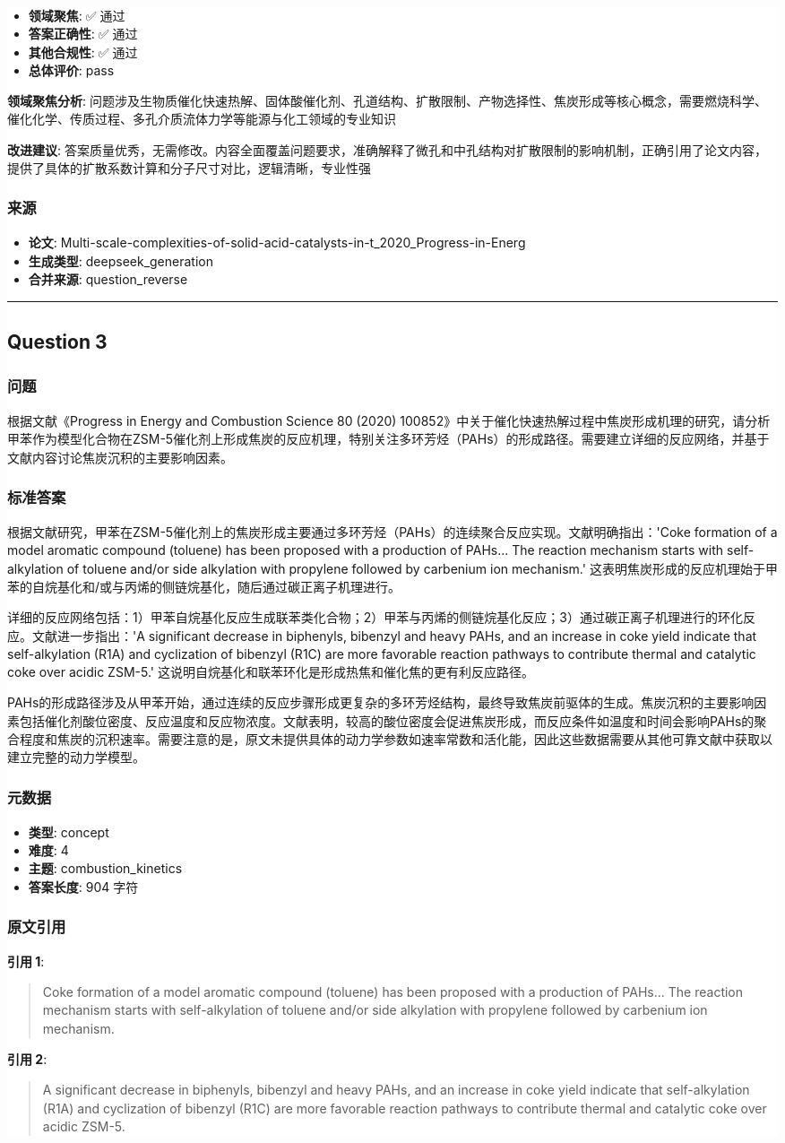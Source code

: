- **领域聚焦**: ✅ 通过
- **答案正确性**: ✅ 通过
- **其他合规性**: ✅ 通过
- **总体评价**: pass

**领域聚焦分析**: 问题涉及生物质催化快速热解、固体酸催化剂、孔道结构、扩散限制、产物选择性、焦炭形成等核心概念，需要燃烧科学、催化化学、传质过程、多孔介质流体力学等能源与化工领域的专业知识

**改进建议**: 答案质量优秀，无需修改。内容全面覆盖问题要求，准确解释了微孔和中孔结构对扩散限制的影响机制，正确引用了论文内容，提供了具体的扩散系数计算和分子尺寸对比，逻辑清晰，专业性强

### 来源

- **论文**: Multi-scale-complexities-of-solid-acid-catalysts-in-t_2020_Progress-in-Energ
- **生成类型**: deepseek_generation
- **合并来源**: question_reverse

---

## Question 3

### 问题

根据文献《Progress in Energy and Combustion Science 80 (2020) 100852》中关于催化快速热解过程中焦炭形成机理的研究，请分析甲苯作为模型化合物在ZSM-5催化剂上形成焦炭的反应机理，特别关注多环芳烃（PAHs）的形成路径。需要建立详细的反应网络，并基于文献内容讨论焦炭沉积的主要影响因素。

### 标准答案

根据文献研究，甲苯在ZSM-5催化剂上的焦炭形成主要通过多环芳烃（PAHs）的连续聚合反应实现。文献明确指出：'Coke formation of a model aromatic compound (toluene) has been proposed with a production of PAHs... The reaction mechanism starts with self-alkylation of toluene and/or side alkylation with propylene followed by carbenium ion mechanism.' 这表明焦炭形成的反应机理始于甲苯的自烷基化和/或与丙烯的侧链烷基化，随后通过碳正离子机理进行。

详细的反应网络包括：1）甲苯自烷基化反应生成联苯类化合物；2）甲苯与丙烯的侧链烷基化反应；3）通过碳正离子机理进行的环化反应。文献进一步指出：'A significant decrease in biphenyls, bibenzyl and heavy PAHs, and an increase in coke yield indicate that self-alkylation (R1A) and cyclization of bibenzyl (R1C) are more favorable reaction pathways to contribute thermal and catalytic coke over acidic ZSM-5.' 这说明自烷基化和联苯环化是形成热焦和催化焦的更有利反应路径。

PAHs的形成路径涉及从甲苯开始，通过连续的反应步骤形成更复杂的多环芳烃结构，最终导致焦炭前驱体的生成。焦炭沉积的主要影响因素包括催化剂酸位密度、反应温度和反应物浓度。文献表明，较高的酸位密度会促进焦炭形成，而反应条件如温度和时间会影响PAHs的聚合程度和焦炭的沉积速率。需要注意的是，原文未提供具体的动力学参数如速率常数和活化能，因此这些数据需要从其他可靠文献中获取以建立完整的动力学模型。

### 元数据

- **类型**: concept
- **难度**: 4
- **主题**: combustion_kinetics
- **答案长度**: 904 字符

### 原文引用

**引用 1**:
> Coke formation of a model aromatic compound (toluene) has been proposed with a production of PAHs... The reaction mechanism starts with self-alkylation of toluene and/or side alkylation with propylene followed by carbenium ion mechanism.

**引用 2**:
> A significant decrease in biphenyls, bibenzyl and heavy PAHs, and an increase in coke yield indicate that self-alkylation (R1A) and cyclization of bibenzyl (R1C) are more favorable reaction pathways to contribute thermal and catalytic coke over acidic ZSM-5.
